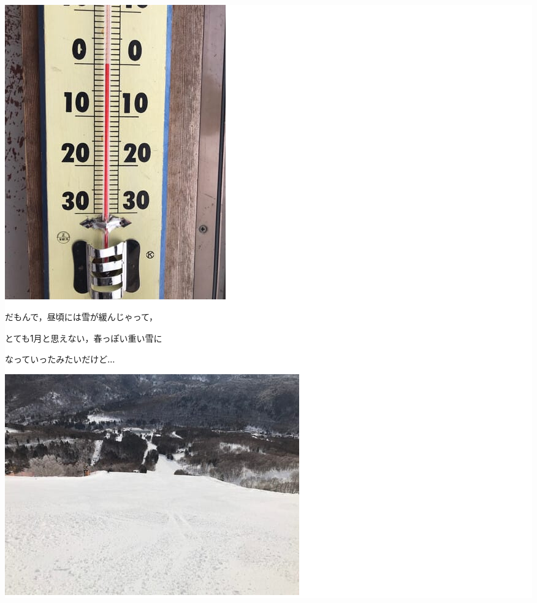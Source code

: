 ![9f232ac2adde6b02e63efe06f936cda8.jpg](images/9f232ac2adde6b02e63efe06f936cda8.jpg)







だもんで，昼頃には雪が緩んじゃって，


とても1月と思えない，春っぽい重い雪に


なっていったみたいだけど…




![ab0ee4ee804fae4c56765275d51c4a0b.jpg](images/ab0ee4ee804fae4c56765275d51c4a0b.jpg)
